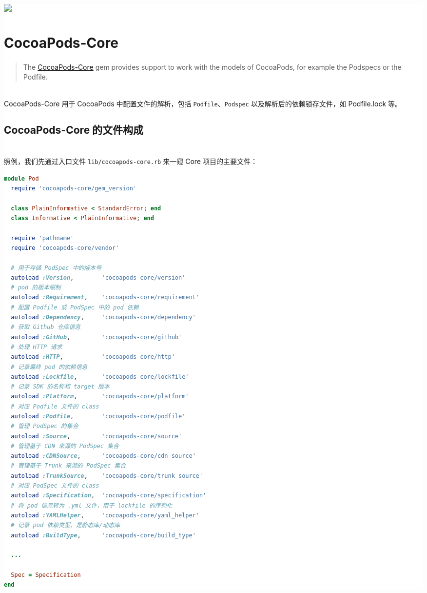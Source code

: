 ![](https://raw.githubusercontent.com/Desgard/img/master/img/guardia1600222941772-4998de2f-7375-4019-b665-77d5e7692c79.jpeg)

<a name="CocoaPods-Core"></a>
# CocoaPods-Core


> The [CocoaPods-Core](https://link.zhihu.com/?target=https%3A//github.com/CocoaPods/Core) gem provides support to work with the models of CocoaPods, for example the Podspecs or the Podfile.


<br />CocoaPods-Core 用于 CocoaPods 中配置文件的解析，包括 `Podfile`、`Podspec` 以及解析后的依赖锁存文件，如 Podfile.lock 等。<br />

<a name="49aa38a1"></a>
## CocoaPods-Core 的文件构成

<br />照例，我们先通过入口文件 `lib/cocoapods-core.rb` 来一窥 Core 项目的主要文件：<br />

```ruby
module Pod
  require 'cocoapods-core/gem_version'

  class PlainInformative < StandardError; end
  class Informative < PlainInformative; end

  require 'pathname'
  require 'cocoapods-core/vendor'
   
  # 用于存储 PodSpec 中的版本号
  autoload :Version,        'cocoapods-core/version'
  # pod 的版本限制
  autoload :Requirement,    'cocoapods-core/requirement'
  # 配置 Podfile 或 PodSpec 中的 pod 依赖
  autoload :Dependency,     'cocoapods-core/dependency'
  # 获取 Github 仓库信息
  autoload :GitHub,         'cocoapods-core/github'
  # 处理 HTTP 请求
  autoload :HTTP,           'cocoapods-core/http'
  # 记录最终 pod 的依赖信息
  autoload :Lockfile,       'cocoapods-core/lockfile'
  # 记录 SDK 的名称和 target 版本
  autoload :Platform,       'cocoapods-core/platform'
  # 对应 Podfile 文件的 class
  autoload :Podfile,        'cocoapods-core/podfile'
  # 管理 PodSpec 的集合
  autoload :Source,         'cocoapods-core/source'
  # 管理基于 CDN 来源的 PodSpec 集合
  autoload :CDNSource,      'cocoapods-core/cdn_source'
  # 管理基于 Trunk 来源的 PodSpec 集合
  autoload :TrunkSource,    'cocoapods-core/trunk_source'
  # 对应 PodSpec 文件的 class
  autoload :Specification,  'cocoapods-core/specification'
  # 将 pod 信息转为 .yml 文件，用于 lockfile 的序列化
  autoload :YAMLHelper,     'cocoapods-core/yaml_helper'
  # 记录 pod 依赖类型，是静态库/动态库
  autoload :BuildType,      'cocoapods-core/build_type'
  
  ...

  Spec = Specification
end
```
